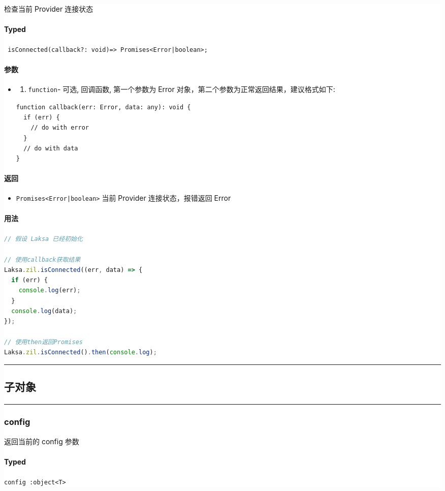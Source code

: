 检查当前 Provider 连接状态

#### Typed

```flow
 isConnected(callback?: void)=> Promises<Error|boolean>;
```

#### 参数

- 1.  `function`- 可选, 回调函数, 第一个参数为 Error 对象，第二个参数为正常返回结果，建议格式如下:

  ```flow
  function callback(err: Error, data: any): void {
    if (err) {
      // do with error
    }
    // do with data
  }
  ```

#### 返回

- `Promises<Error|boolean>` 当前 Provider 连接状态，报错返回 Error

#### 用法

```javascript
// 假设 Laksa 已经初始化

// 使用callback获取结果
Laksa.zil.isConnected((err, data) => {
  if (err) {
    console.log(err);
  }
  console.log(data);
});

// 使用then返回Promises
Laksa.zil.isConnected().then(console.log);
```

---

## 子对象

---

### config

返回当前的 config 参数

#### Typed

```flow
config :object<T>
```
